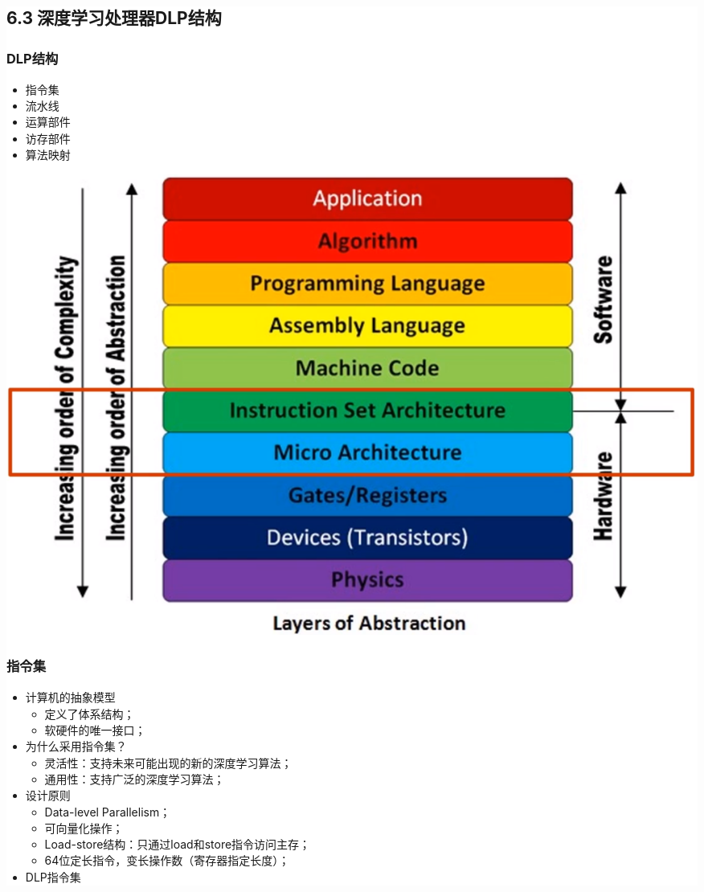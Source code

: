 ## 6.3 深度学习处理器DLP结构

### DLP结构

- 指令集
- 流水线
- 运算部件
- 访存部件
- 算法映射

![Layers_of_Abstraction](./Images/6.3-1-Layers_of_Abstraction.png)

### 指令集

- 计算机的抽象模型
  - 定义了体系结构；
  - 软硬件的唯一接口；
- 为什么采用指令集？
  - 灵活性：支持未来可能出现的新的深度学习算法；
  - 通用性：支持广泛的深度学习算法；
- 设计原则
  - Data-level Parallelism；
  - 可向量化操作；
  - Load-store结构：只通过load和store指令访问主存；
  - 64位定长指令，变长操作数（寄存器指定长度）；
- DLP指令集
